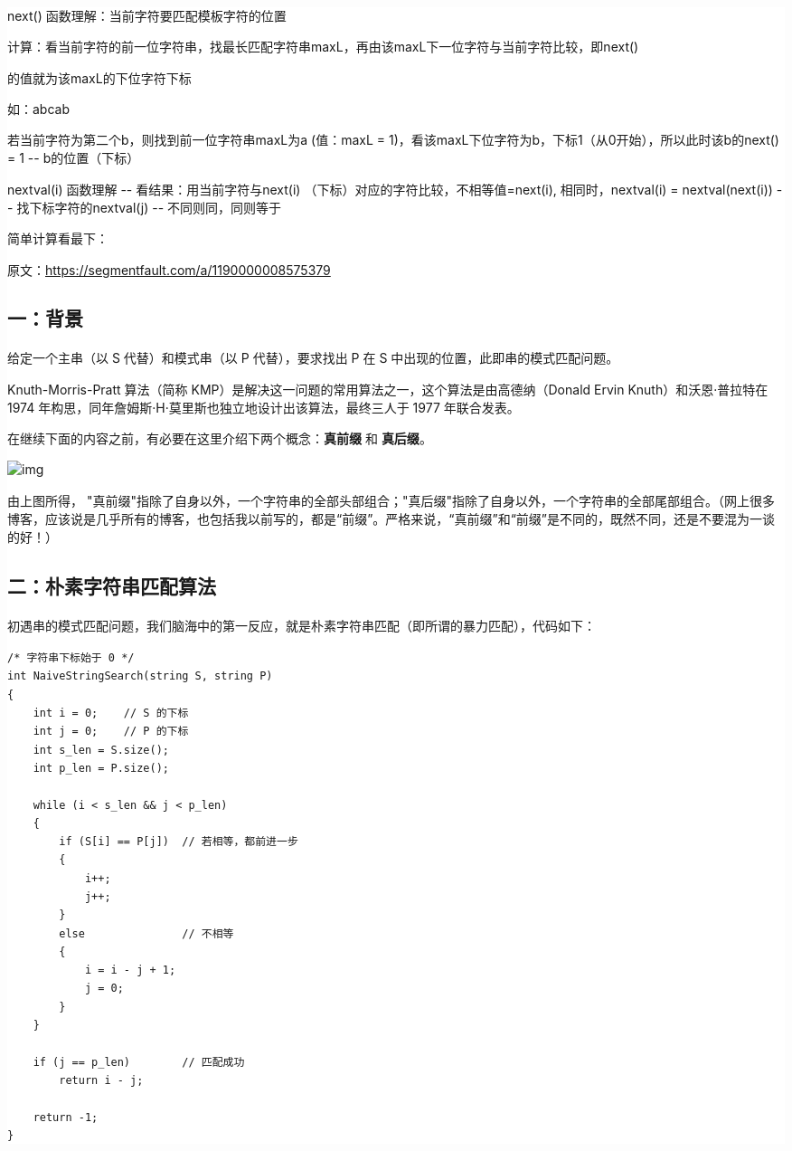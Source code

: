 next() 函数理解：当前字符要匹配模板字符的位置

计算：看当前字符的前一位字符串，找最长匹配字符串maxL，再由该maxL下一位字符与当前字符比较，即next()

的值就为该maxL的下位字符下标

如：abcab

若当前字符为第二个b，则找到前一位字符串maxL为a (值：maxL = 1)，看该maxL下位字符为b，下标1（从0开始），所以此时该b的next() = 1 -- b的位置（下标）

nextval(i) 函数理解 -- 看结果：用当前字符与next(i) （下标）对应的字符比较，不相等值=next(i), 相同时，nextval(i) = nextval(next(i)) -- 找下标字符的nextval(j)  -- 不同则同，同则等于



简单计算看最下：





原文：https://segmentfault.com/a/1190000008575379

## 一：背景

给定一个主串（以 S 代替）和模式串（以 P 代替），要求找出 P 在 S 中出现的位置，此即串的模式匹配问题。

Knuth-Morris-Pratt 算法（简称 KMP）是解决这一问题的常用算法之一，这个算法是由高德纳（Donald Ervin Knuth）和沃恩·普拉特在 1974 年构思，同年詹姆斯·H·莫里斯也独立地设计出该算法，最终三人于 1977 年联合发表。

在继续下面的内容之前，有必要在这里介绍下两个概念：**真前缀** 和 **真后缀**。

![img](https://segmentfault.com/img/remote/1460000021457885)

由上图所得， "真前缀"指除了自身以外，一个字符串的全部头部组合；"真后缀"指除了自身以外，一个字符串的全部尾部组合。（网上很多博客，应该说是几乎所有的博客，也包括我以前写的，都是“前缀”。严格来说，“真前缀”和“前缀”是不同的，既然不同，还是不要混为一谈的好！）

## 二：朴素字符串匹配算法

初遇串的模式匹配问题，我们脑海中的第一反应，就是朴素字符串匹配（即所谓的暴力匹配），代码如下：

```
/* 字符串下标始于 0 */
int NaiveStringSearch(string S, string P)
{
    int i = 0;    // S 的下标
    int j = 0;    // P 的下标
    int s_len = S.size();
    int p_len = P.size();

    while (i < s_len && j < p_len)
    {
        if (S[i] == P[j])  // 若相等，都前进一步
        {
            i++;
            j++;
        }
        else               // 不相等
        {
            i = i - j + 1;
            j = 0;
        }
    }

    if (j == p_len)        // 匹配成功
        return i - j;

    return -1;
}
```
